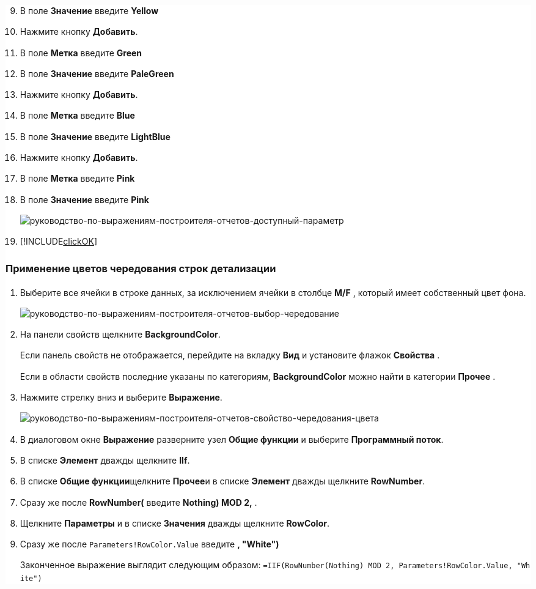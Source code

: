9. В поле **Значение** введите **Yellow**  
  
10. Нажмите кнопку **Добавить**.  
  
11. В поле **Метка** введите **Green**  
  
12. В поле **Значение** введите **PaleGreen**  
  
13. Нажмите кнопку **Добавить**.  
  
14. В поле **Метка** введите **Blue**  
  
15. В поле **Значение** введите **LightBlue**  
  
16. Нажмите кнопку **Добавить**.  
  
17. В поле **Метка** введите **Pink**  
  
18. В поле **Значение** введите **Pink**  

    ![руководство-по-выражениям-построителя-отчетов-доступный-параметр](../reporting-services/media/report-builder-expression-tutorial-parameter-available.png)
  
19. [!INCLUDE[clickOK](../includes/clickok-md.md)]  
  
### <a name="to-apply-alternating-colors-to-detail-rows"></a>Применение цветов чередования строк детализации  
  
1.   Выберите все ячейки в строке данных, за исключением ячейки в столбце **M/F** , который имеет собственный цвет фона.  

     ![руководство-по-выражениям-построителя-отчетов-выбор-чередование](../reporting-services/media/report-builder-expression-tutorial-select-banded.png)
  
4.  На панели свойств щелкните **BackgroundColor**. 

     Если панель свойств не отображается, перейдите на вкладку **Вид** и установите флажок **Свойства** .  
  
    Если в области свойств последние указаны по категориям, **BackgroundColor** можно найти в категории **Прочее** .  
  
5.  Нажмите стрелку вниз и выберите **Выражение**.  

    ![руководство-по-выражениям-построителя-отчетов-свойство-чередования-цвета](../reporting-services/media/report-builder-expression-tutorial-banded-color-property.png)
  
6.  В диалоговом окне **Выражение** разверните узел **Общие функции** и выберите **Программный поток**.  
  
7.  В списке **Элемент** дважды щелкните **IIf**.  
  
8.  В списке **Общие функции**щелкните **Прочее**и в списке **Элемент** дважды щелкните **RowNumber**.  

9. Сразу же после **RowNumber(** введите **Nothing) MOD 2,** .
  
8. Щелкните **Параметры** и в списке **Значения** дважды щелкните **RowColor**.  
  
22. Сразу же после `Parameters!RowColor.Value` введите **, "White")**  
  
    Законченное выражение выглядит следующим образом: `=IIF(RowNumber(Nothing) MOD 2, Parameters!RowColor.Value, "White")`  
    
